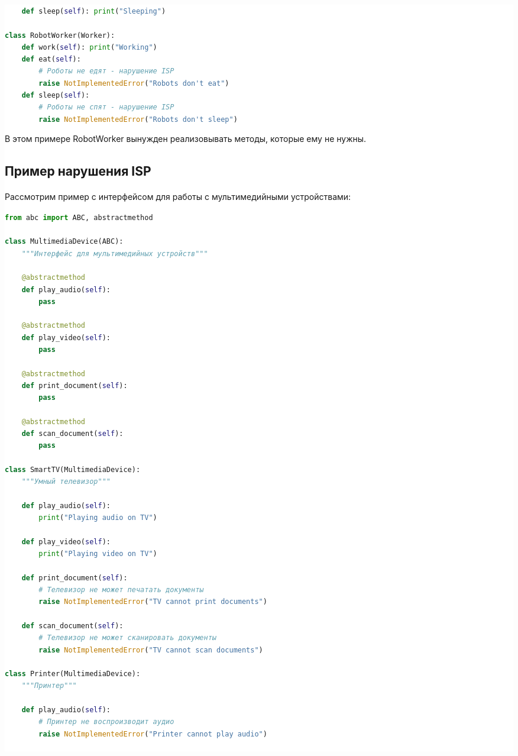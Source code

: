 ```python
    def sleep(self): print("Sleeping")

class RobotWorker(Worker):
    def work(self): print("Working")
    def eat(self):
        # Роботы не едят - нарушение ISP
        raise NotImplementedError("Robots don't eat")
    def sleep(self):
        # Роботы не спят - нарушение ISP
        raise NotImplementedError("Robots don't sleep")
```

В этом примере RobotWorker вынужден реализовывать методы, которые ему не нужны.

## Пример нарушения ISP

Рассмотрим пример с интерфейсом для работы с мультимедийными устройствами:

```python
from abc import ABC, abstractmethod

class MultimediaDevice(ABC):
    """Интерфейс для мультимедийных устройств"""
    
    @abstractmethod
    def play_audio(self):
        pass
    
    @abstractmethod
    def play_video(self):
        pass
    
    @abstractmethod
    def print_document(self):
        pass
    
    @abstractmethod
    def scan_document(self):
        pass

class SmartTV(MultimediaDevice):
    """Умный телевизор"""
    
    def play_audio(self):
        print("Playing audio on TV")
    
    def play_video(self):
        print("Playing video on TV")
    
    def print_document(self):
        # Телевизор не может печатать документы
        raise NotImplementedError("TV cannot print documents")
    
    def scan_document(self):
        # Телевизор не может сканировать документы
        raise NotImplementedError("TV cannot scan documents")

class Printer(MultimediaDevice):
    """Принтер"""
    
    def play_audio(self):
        # Принтер не воспроизводит аудио
        raise NotImplementedError("Printer cannot play audio")
    
```